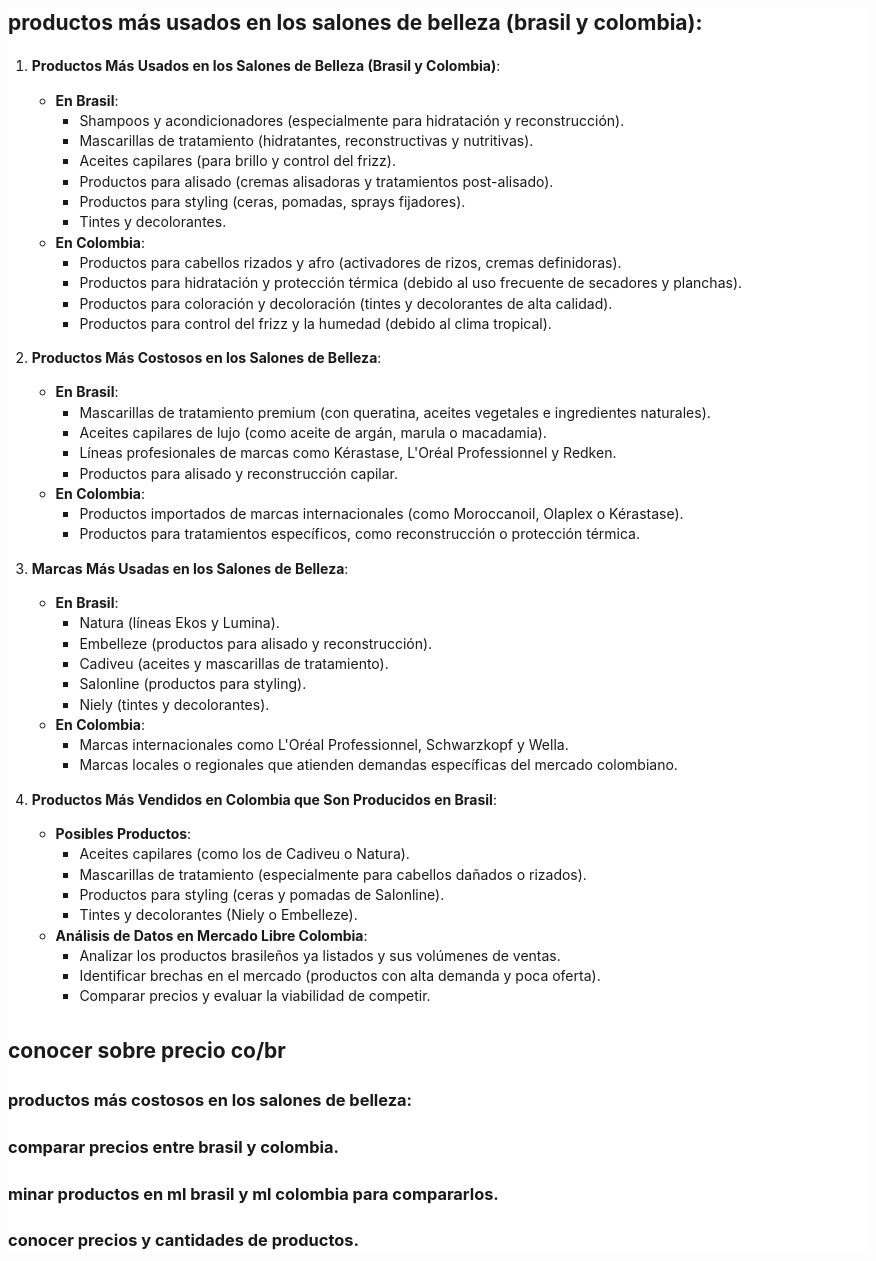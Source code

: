 
## productos más usados en los salones de belleza (brasil y colombia):  

1. **Productos Más Usados en los Salones de Belleza (Brasil y Colombia)**:  
   - **En Brasil**:  
     - Shampoos y acondicionadores (especialmente para hidratación y reconstrucción).  
     - Mascarillas de tratamiento (hidratantes, reconstructivas y nutritivas).  
     - Aceites capilares (para brillo y control del frizz).  
     - Productos para alisado (cremas alisadoras y tratamientos post-alisado).  
     - Productos para styling (ceras, pomadas, sprays fijadores).  
     - Tintes y decolorantes.  
   - **En Colombia**:  
     - Productos para cabellos rizados y afro (activadores de rizos, cremas definidoras).  
     - Productos para hidratación y protección térmica (debido al uso frecuente de secadores y planchas).  
     - Productos para coloración y decoloración (tintes y decolorantes de alta calidad).  
     - Productos para control del frizz y la humedad (debido al clima tropical).  

2. **Productos Más Costosos en los Salones de Belleza**:  
   - **En Brasil**:  
     - Mascarillas de tratamiento premium (con queratina, aceites vegetales e ingredientes naturales).  
     - Aceites capilares de lujo (como aceite de argán, marula o macadamia).  
     - Líneas profesionales de marcas como Kérastase, L'Oréal Professionnel y Redken.  
     - Productos para alisado y reconstrucción capilar.  
   - **En Colombia**:  
     - Productos importados de marcas internacionales (como Moroccanoil, Olaplex o Kérastase).  
     - Productos para tratamientos específicos, como reconstrucción o protección térmica.  

3. **Marcas Más Usadas en los Salones de Belleza**:  
   - **En Brasil**:  
     - Natura (líneas Ekos y Lumina).  
     - Embelleze (productos para alisado y reconstrucción).  
     - Cadiveu (aceites y mascarillas de tratamiento).  
     - Salonline (productos para styling).  
     - Niely (tintes y decolorantes).  
   - **En Colombia**:  
     - Marcas internacionales como L'Oréal Professionnel, Schwarzkopf y Wella.  
     - Marcas locales o regionales que atienden demandas específicas del mercado colombiano.  

4. **Productos Más Vendidos en Colombia que Son Producidos en Brasil**:  
   - **Posibles Productos**:  
     - Aceites capilares (como los de Cadiveu o Natura).  
     - Mascarillas de tratamiento (especialmente para cabellos dañados o rizados).  
     - Productos para styling (ceras y pomadas de Salonline).  
     - Tintes y decolorantes (Niely o Embelleze).  
   - **Análisis de Datos en Mercado Libre Colombia**:  
     - Analizar los productos brasileños ya listados y sus volúmenes de ventas.  
     - Identificar brechas en el mercado (productos con alta demanda y poca oferta).  
     - Comparar precios y evaluar la viabilidad de competir.  

## conocer sobre precio co/br
### productos más costosos en los salones de belleza:  
### comparar precios entre brasil y colombia.  
### minar productos en ml brasil y ml colombia para compararlos.  
### conocer precios y cantidades de productos.  
